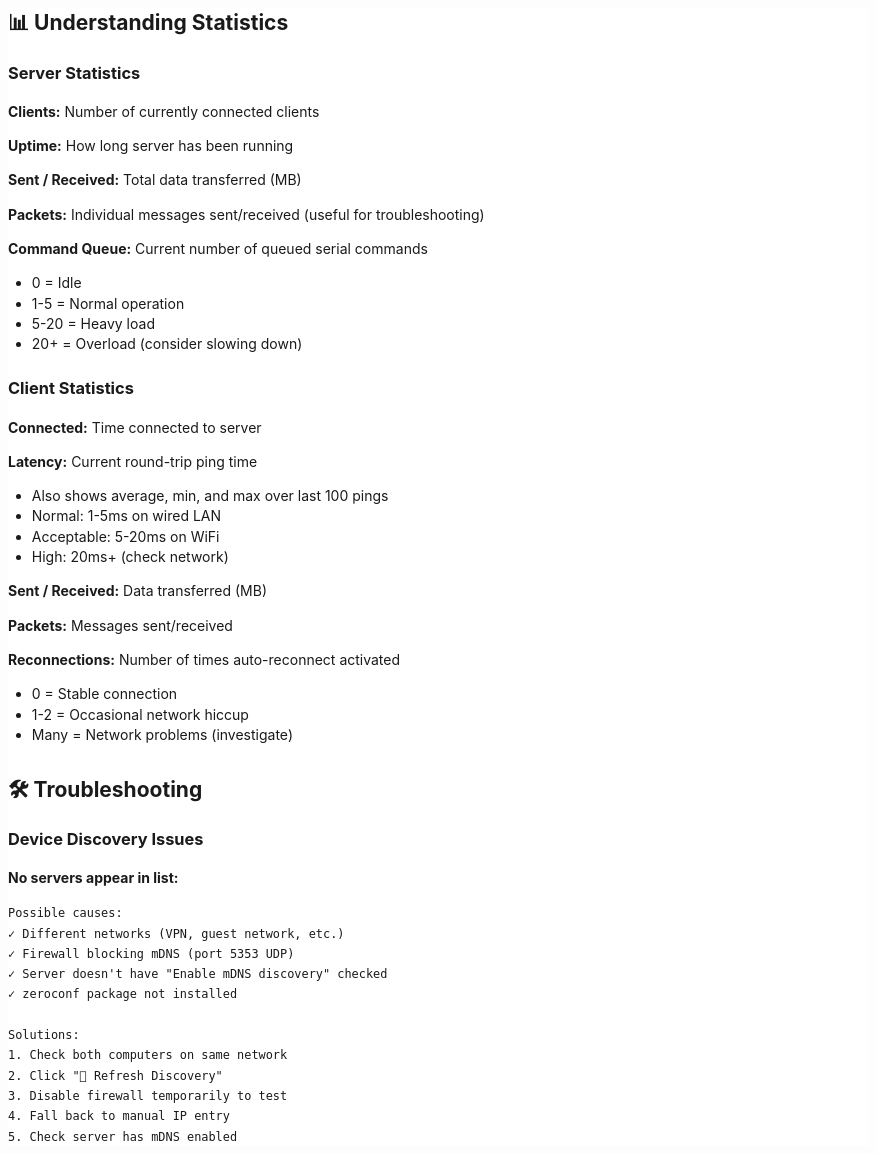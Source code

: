## 📊 Understanding Statistics

### Server Statistics

**Clients:** Number of currently connected clients

**Uptime:** How long server has been running

**Sent / Received:** Total data transferred (MB)

**Packets:** Individual messages sent/received (useful for troubleshooting)

**Command Queue:** Current number of queued serial commands
- 0 = Idle
- 1-5 = Normal operation
- 5-20 = Heavy load
- 20+ = Overload (consider slowing down)

### Client Statistics

**Connected:** Time connected to server

**Latency:** Current round-trip ping time
- Also shows average, min, and max over last 100 pings
- Normal: 1-5ms on wired LAN
- Acceptable: 5-20ms on WiFi
- High: 20ms+ (check network)

**Sent / Received:** Data transferred (MB)

**Packets:** Messages sent/received

**Reconnections:** Number of times auto-reconnect activated
- 0 = Stable connection
- 1-2 = Occasional network hiccup
- Many = Network problems (investigate)

## 🛠️ Troubleshooting

### Device Discovery Issues

**No servers appear in list:**
```
Possible causes:
✓ Different networks (VPN, guest network, etc.)
✓ Firewall blocking mDNS (port 5353 UDP)
✓ Server doesn't have "Enable mDNS discovery" checked
✓ zeroconf package not installed

Solutions:
1. Check both computers on same network
2. Click "🔄 Refresh Discovery"  
3. Disable firewall temporarily to test
4. Fall back to manual IP entry
5. Check server has mDNS enabled
```
